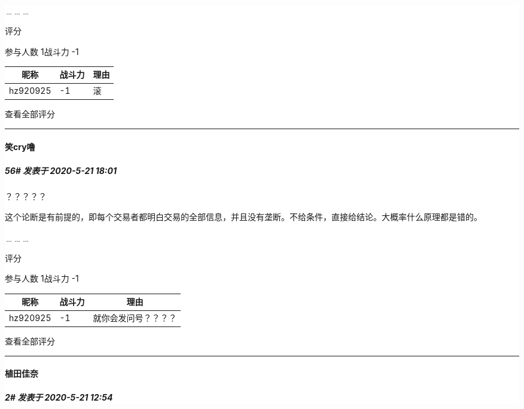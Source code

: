 

﹍﹍﹍

评分





 参与人数 1战斗力 -1

|昵称|战斗力|理由|
|----|---|---|
| hz920925|-1|滚|



查看全部评分






*****

####  笑cry噜  
##### 56#       发表于 2020-5-21 18:01




？？？？？

这个论断是有前提的，即每个交易者都明白交易的全部信息，并且没有垄断。不给条件，直接给结论。大概率什么原理都是错的。



﹍﹍﹍

评分





 参与人数 1战斗力 -1

|昵称|战斗力|理由|
|----|---|---|
| hz920925|-1|就你会发问号？？？？|



查看全部评分






*****

####  植田佳奈  
##### 2#       发表于 2020-5-21 12:54


